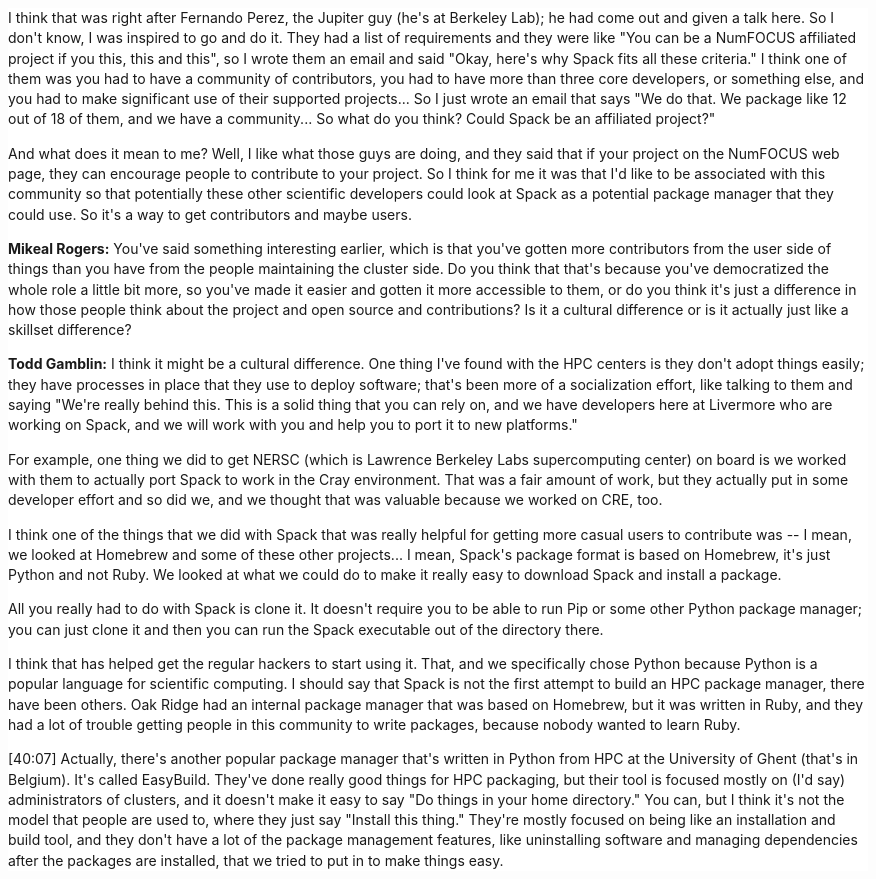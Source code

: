 I think that was right after Fernando Perez, the Jupiter guy (he's at Berkeley Lab); he had come out and given a talk here. So I don't know, I was inspired to go and do it. They had a list of requirements and they were like "You can be a NumFOCUS affiliated project if you this, this and this", so I wrote them an email and said "Okay, here's why Spack fits all these criteria." I think one of them was you had to have a community of contributors, you had to have more than three core developers, or something else, and you had to make significant use of their supported projects... So I just wrote an email that says "We do that. We package like 12 out of 18 of them, and we have a community... So what do you think? Could Spack be an affiliated project?"

And what does it mean to me? Well, I like what those guys are doing, and they said that if your project on the NumFOCUS web page, they can encourage people to contribute to your project. So I think for me it was that I'd like to be associated with this community so that potentially these other scientific developers could look at Spack as a potential package manager that they could use. So it's a way to get contributors and maybe users.

**Mikeal Rogers:** You've said something interesting earlier, which is that you've gotten more contributors from the user side of things than you have from the people maintaining the cluster side. Do you think that that's because you've democratized the whole role a little bit more, so you've made it easier and gotten it more accessible to them, or do you think it's just a difference in how those people think about the project and open source and contributions? Is it a cultural difference or is it actually just like a skillset difference?

**Todd Gamblin:** I think it might be a cultural difference. One thing I've found with the HPC centers is they don't adopt things easily; they have processes in place that they use to deploy software; that's been more of a socialization effort, like talking to them and saying "We're really behind this. This is a solid thing that you can rely on, and we have developers here at Livermore who are working on Spack, and we will work with you and help you to port it to new platforms."

For example, one thing we did to get NERSC (which is Lawrence Berkeley Labs supercomputing center) on board is we worked with them to actually port Spack to work in the Cray environment. That was a fair amount of work, but they actually put in some developer effort and so did we, and we thought that was valuable because we worked on CRE, too.

I think one of the things that we did with Spack that was really helpful for getting more casual users to contribute was -- I mean, we looked at Homebrew and some of these other projects... I mean, Spack's package format is based on Homebrew, it's just Python and not Ruby. We looked at what we could do to make it really easy to download Spack and install a package.

All you really had to do with Spack is clone it. It doesn't require you to be able to run Pip or some other Python package manager; you can just clone it and then you can run the Spack executable out of the directory there.

I think that has helped get the regular hackers to start using it. That, and we specifically chose Python because Python is a popular language for scientific computing. I should say that Spack is not the first attempt to build an HPC package manager, there have been others. Oak Ridge had an internal package manager that was based on Homebrew, but it was written in Ruby, and they had a lot of trouble getting people in this community to write packages, because nobody wanted to learn Ruby.

\[40:07\] Actually, there's another popular package manager that's written in Python from HPC at the University of Ghent (that's in Belgium). It's called EasyBuild. They've done really good things for HPC packaging, but their tool is focused mostly on (I'd say) administrators of clusters, and it doesn't make it easy to say "Do things in your home directory." You can, but I think it's not the model that people are used to, where they just say "Install this thing." They're mostly focused on being like an installation and build tool, and they don't have a lot of the package management features, like uninstalling software and managing dependencies after the packages are installed, that we tried to put in to make things easy.
